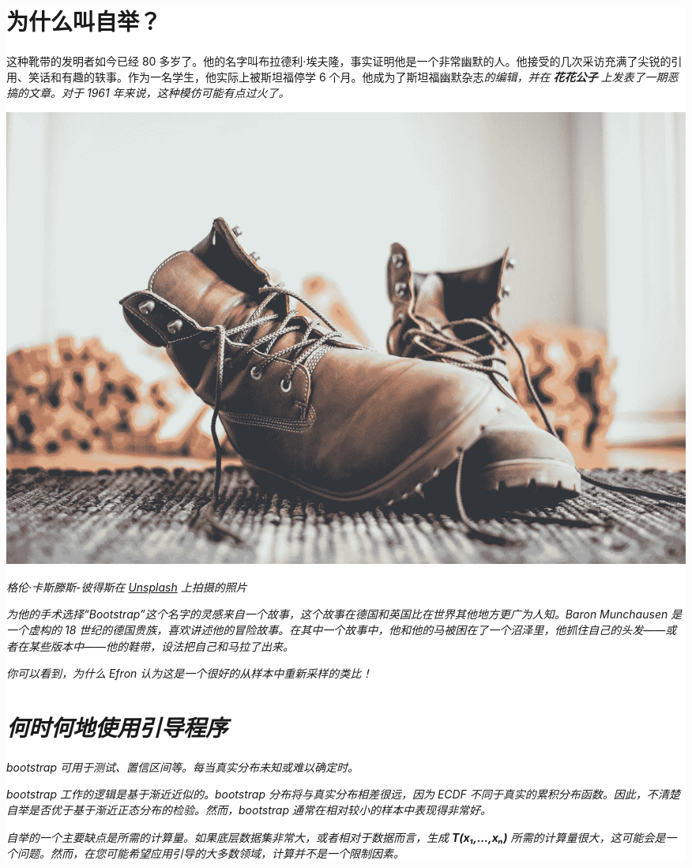 # 为什么叫自举？

这种靴带的发明者如今已经 80 多岁了。他的名字叫布拉德利·埃夫隆，事实证明他是一个非常幽默的人。他接受的几次采访充满了尖锐的引用、笑话和有趣的轶事。作为一名学生，他实际上被斯坦福停学 6 个月。他成为了斯坦福幽默杂志*的编辑，并在 ***花花公子*** 上发表了一期恶搞的文章。对于 1961 年来说，这种模仿可能有点过火了。*

*![](img/c89786cbce99c6d428821cad260240c4.png)*

*格伦·卡斯滕斯-彼得斯在 [Unsplash](https://unsplash.com?utm_source=medium&utm_medium=referral) 上拍摄的照片*

*为他的手术选择“Bootstrap”这个名字的灵感来自一个故事，这个故事在德国和英国比在世界其他地方更广为人知。Baron Munchausen 是一个虚构的 18 世纪的德国贵族，喜欢讲述他的冒险故事。在其中一个故事中，他和他的马被困在了一个沼泽里，他抓住自己的头发——或者在某些版本中——他的鞋带，设法把自己和马拉了出来。*

*你可以看到，为什么 Efron 认为这是一个很好的从样本中重新采样的类比！*

# *何时何地使用引导程序*

*bootstrap 可用于测试、置信区间等。每当真实分布未知或难以确定时。*

*bootstrap 工作的逻辑是基于渐近近似的。bootstrap 分布将与真实分布相差很远，因为 ECDF 不同于真实的累积分布函数。因此，不清楚自举是否优于基于渐近正态分布的检验。然而，bootstrap 通常在相对较小的样本中表现得非常好。*

*自举的一个主要缺点是所需的计算量。如果底层数据集非常大，或者相对于数据而言，生成 **T(x₁,…,xₙ)** 所需的计算量很大，这可能会是一个问题。然而，在您可能希望应用引导的大多数领域，计算并不是一个限制因素。*
